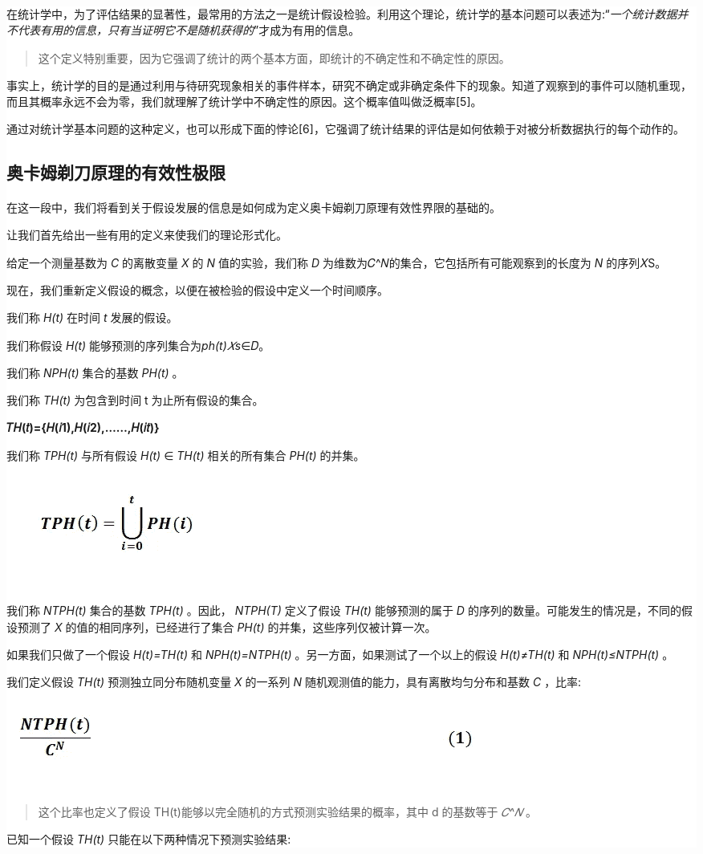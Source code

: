 在统计学中，为了评估结果的显著性，最常用的方法之一是统计假设检验。利用这个理论，统计学的基本问题可以表述为:“*一个统计数据并不代表有用的信息，只有当证明它不是随机获得的*”才成为有用的信息。

> 这个定义特别重要，因为它强调了统计的两个基本方面，即统计的不确定性和不确定性的原因。

事实上，统计学的目的是通过利用与待研究现象相关的事件样本，研究不确定或非确定条件下的现象。知道了观察到的事件可以随机重现，而且其概率永远不会为零，我们就理解了统计学中不确定性的原因。这个概率值叫做泛概率[5]。

通过对统计学基本问题的这种定义，也可以形成下面的悖论[6]，它强调了统计结果的评估是如何依赖于对被分析数据执行的每个动作的。

## 奥卡姆剃刀原理的有效性极限

在这一段中，我们将看到关于假设发展的信息是如何成为定义奥卡姆剃刀原理有效性界限的基础的。

让我们首先给出一些有用的定义来使我们的理论形式化。

给定一个测量基数为 *C* 的离散变量 *X* 的 *N* 值的实验，我们称 *D* 为维数为𝐶^𝑁的集合，它包括所有可能观察到的长度为 *N* 的序列𝑋S。

现在，我们重新定义假设的概念，以便在被检验的假设中定义一个时间顺序。

我们称 *H(t)* 在时间 *t* 发展的假设。

我们称假设 *H(t)* 能够预测的序列集合为*ph(t)*𝑋*s*∈𝐷。

我们称 *NPH(t)* 集合的基数 *PH(t)* 。

我们称 *TH(t)* 为包含到时间 t 为止所有假设的集合。

**𝑇𝐻(𝑡)={𝐻(𝑖1),𝐻(𝑖2),……,𝐻(𝑖𝑡)}**

我们称 *TPH(t)* 与所有假设 *H(t)* ∈ *TH(t)* 相关的所有集合 *PH(t)* 的并集。

![](img/8162e09f6ca2404233e89110fb6d26f6.png)

我们称 *NTPH(t)* 集合的基数 *TPH(t)* 。因此， *NTPH(T)* 定义了假设 *TH(t)* 能够预测的属于 *D* 的序列的数量。可能发生的情况是，不同的假设预测了 *X* 的值的相同序列，已经进行了集合 *PH(t)* 的并集，这些序列仅被计算一次。

如果我们只做了一个假设 *H(t)=TH(t)* 和 *NPH(t)=NTPH(t)* 。另一方面，如果测试了一个以上的假设 *H(t)≠TH(t)* 和 *NPH(t)≤NTPH(t)* 。

我们定义假设 *TH(t)* 预测独立同分布随机变量 *X* 的一系列 *N* 随机观测值的能力，具有离散均匀分布和基数 *C* ，比率:

![](img/14cfeacaf6d754c8c7f7dabaf7981bbc.png)

> 这个比率也定义了假设 TH(t)能够以完全随机的方式预测实验结果的概率，其中 d 的基数等于 *𝐶^𝑁* 。

已知一个假设 *TH(t)* 只能在以下两种情况下预测实验结果:
